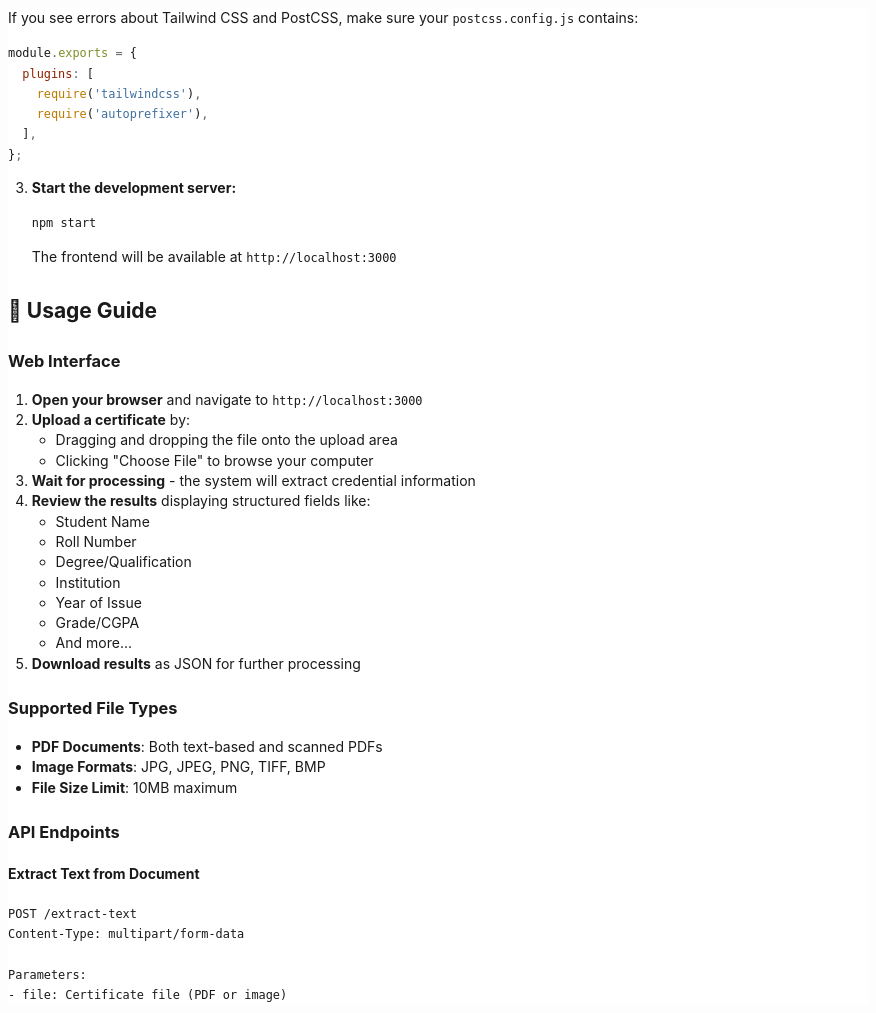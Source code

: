    If you see errors about Tailwind CSS and PostCSS, make sure your `postcss.config.js` contains:
   ```js
   module.exports = {
     plugins: [
       require('tailwindcss'),
       require('autoprefixer'),
     ],
   };
   ```

3. **Start the development server:**
   ```bash
   npm start
   ```
   
   The frontend will be available at `http://localhost:3000`

## 📖 Usage Guide

### Web Interface

1. **Open your browser** and navigate to `http://localhost:3000`
2. **Upload a certificate** by:
   - Dragging and dropping the file onto the upload area
   - Clicking "Choose File" to browse your computer
3. **Wait for processing** - the system will extract credential information
4. **Review the results** displaying structured fields like:
   - Student Name
   - Roll Number
   - Degree/Qualification
   - Institution
   - Year of Issue
   - Grade/CGPA
   - And more...
5. **Download results** as JSON for further processing

### Supported File Types

- **PDF Documents**: Both text-based and scanned PDFs
- **Image Formats**: JPG, JPEG, PNG, TIFF, BMP
- **File Size Limit**: 10MB maximum

### API Endpoints

#### Extract Text from Document
```http
POST /extract-text
Content-Type: multipart/form-data

Parameters:
- file: Certificate file (PDF or image)
```

